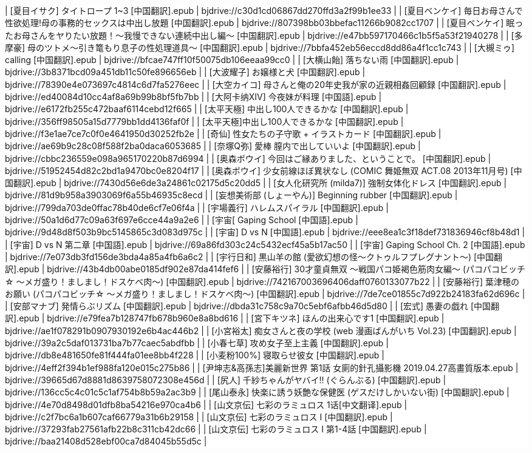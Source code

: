 | [夏目イサク] タイトロープ 1~3 [中国翻訳].epub | bjdrive://c30d1cd06867dd270ffd3a2f99b1ee33 |
| [夏目ベンケイ] 毎日お母さんで性欲処理!母の事務的セックスは中出し放題 [中国翻訳].epub | bjdrive://807398bb03bbefac11266b9082cc1707 |
| [夏目ベンケイ] 眠ったお母さんをヤりたい放題！～我慢できない連続中出し編～ [中国翻訳].epub | bjdrive://e47bb597170466c1b5f5a53f21940278 |
| [多摩豪] 母のツトメ～引き篭もり息子の性処理道具～ [中国翻訳].epub | bjdrive://7bbfa452eb56eccd8dd86a4f1cc1c743 |
| [大槻ミゥ] calling [中国翻訳].epub | bjdrive://bfcae747ff10f50075db106eeaa99cc0 |
| [大横山飴] 落ちない雨 [中国翻訳].epub | bjdrive://3b8371bcd09a451db11c50fe896656eb |
| [大波耀子] お嬢様と犬 [中国翻訳].epub | bjdrive://78390e4e073697c4814c6d7fa5276eec |
| [大空カイコ] 母さんと俺の20年史我が家の近親相姦回顧録 [中国翻訳].epub | bjdrive://ed40084d10cc4af8a69b99b8bf5fb7bb |
| [大阿卡纳XIV] 今夜妹が料理 [中国語].epub | bjdrive://e6172fb255c472baaf6114cebd12f665 |
| [太平天極] 中出し100人できるかな [中国翻訳].epub | bjdrive://356ff98505a15d7779bb1dd4136faf0f |
| [太平天極]中出し100人できるかな [中国翻訳].epub | bjdrive://f3e1ae7ce7c0f0e4641950d30252fb2e |
| [奇仙] 性女たちの子守歌 + イラストカード [中国翻訳].epub | bjdrive://ae69b9c28c08f588f2ba0daca6053685 |
| [奈塚Q弥] 愛棒 膣内で出していいよ [中国翻訳].epub | bjdrive://cbbc236559e098a965170220b87d6994 |
| [奥森ボウイ] 今回はご縁ありました、ということで。 [中国翻訳].epub | bjdrive://51952454d82c2bd1a9470bc0e8204f17 |
| [奥森ボウイ] 少女前線ほぼ異状なし (COMIC 舞姫無双 ACT.08 2013年11月号) [中国翻訳].epub | bjdrive://7430d56e6de3a24861c02175d5c20dd5 |
| [女人化研究所 (milda7)] 強制女体化ドレス [中国翻訳].epub | bjdrive://81d9b958a3903069f6a55b46935c8ecd |
| [妄想美術部 (しょーやん)] Beginning rubber [中国翻訳].epub | bjdrive://799da703de0ffac78b40de6cf7e06f4a |
| [宇場義行] ハレムスパイラル [中国翻訳].epub | bjdrive://50a1d6d77c09a63f697e6cce44a9a2e6 |
| [宇宙[ Gaping School [中国語].epub | bjdrive://9d48d8f503b9bc5145865c3d083d975c |
| [宇宙] D vs N [中国語].epub | bjdrive://eee8ea1c3f18def731836946cf8b48d1 |
| [宇宙] D vs N 第二章 [中国語].epub | bjdrive://69a86fd303c24c5432ecf45a5b17ac50 |
| [宇宙] Gaping School Ch. 2 [中国語].epub | bjdrive://7e073db3fd156de3bda4a85a4fb6a6c2 |
| [宇行日和] 黒山羊の館 (愛欲幻想の怪～クトゥルフプレグナント～) [中国翻訳].epub | bjdrive://43b4db00abe0185df902e87da414fef6 |
| [安藤裕行] 30才童貞無双 ～戦国パコ姫褐色筋肉女編～ (パコパコビッチ☆ ～メガ盛り！ましまし！ドスケベ肉～) [中国翻訳].epub | bjdrive://742167003696406daff0760133077b22 |
| [安藤裕行] 葉津穂のお願い (パコパコビッチ☆ ～メガ盛り！ましまし！ドスケベ肉～) [中国翻訳].epub | bjdrive://7de7ce01855c7d922b24183fa62d696c |
| [安部マナブ] 発情らぶリズム [中国翻訳].epub | bjdrive://dbda31c758c9a70c5ebf6afbb46d5d80 |
| [宏式] 愚妻の戯れ [中国翻訳].epub | bjdrive://e79fea7b128747fb678b960e8a8bd616 |
| [宮下キツネ] ほんの出来心です1 [中国翻訳].epub | bjdrive://ae1f078291b0907930192e6b4ac446b2 |
| [小宮裕太] 痴女さんと夜の学校 (web 漫画ばんがいち Vol.23) [中国翻訳].epub | bjdrive://39a2c5daf013731ba7b77caec5abdfbb |
| [小春七草] 攻め女子至上主義 [中国翻訳].epub | bjdrive://db8e481650fe81f444fa01ee8bb4f228 |
| [小麦粉100%] 寝取らせ彼女 [中国翻訳].epub | bjdrive://4eff2f394b1ef988fa120e015c275b86 |
| [尹坤志&高孫志]美麗新世界 第1話 女廁的針孔攝影機 2019.04.27高畫質版本.epub | bjdrive://39665d67d8881d8639758072308e456d |
| [尻人] 千紗ちゃんがヤバイ!! (ぐらんぶる) [中国翻訳].epub | bjdrive://136cc5c4c01c5c1af754b8b59a2ac3b9 |
| [尾山泰永] 快楽に誘う妖艶な保健医 (ゲスだけしかいない街) [中国翻訳].epub | bjdrive://4e70d8498d01dfb8ba54216e970ca4b6 |
| [山文京伝] 七彩のラミュロス 1话[中文翻译].epub | bjdrive://c2f7bc6a1b607caf66779a31b6b29158 |
| [山文京伝] 七彩のラミュロス I [中国翻訳].epub | bjdrive://37293fab27561afb22b8c311cb42dc66 |
| [山文京伝] 七彩のラミュロス I 第1-4話 [中国翻訳].epub | bjdrive://baa21408d528ebf00ca7d84045b55d5c |